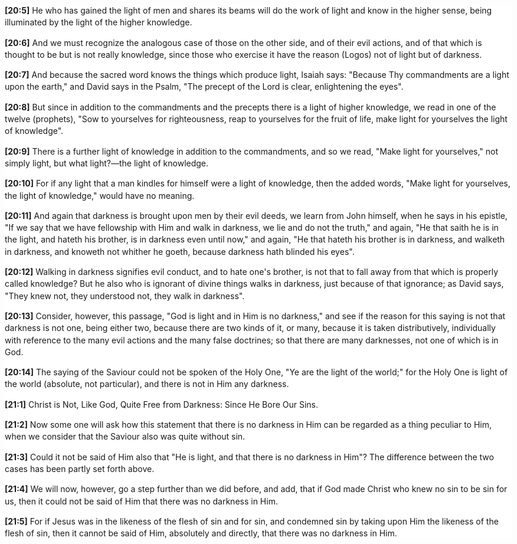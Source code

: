 **[20:5]** He who has gained the light of men and shares its beams will do the work of light and know in the higher sense, being illuminated by the light of the higher knowledge.

**[20:6]** And we must recognize the analogous case of those on the other side, and of their evil actions, and of that which is thought to be but is not really knowledge, since those who exercise it have the reason (Logos) not of light but of darkness.

**[20:7]** And because the sacred word knows the things which produce light, Isaiah says: "Because Thy commandments are a light upon the earth," and David says in the Psalm, "The precept of the Lord is clear, enlightening the eyes".

**[20:8]** But since in addition to the commandments and the precepts there is a light of higher knowledge, we read in one of the twelve (prophets), "Sow to yourselves for righteousness, reap to yourselves for the fruit of life, make light for yourselves the light of knowledge".

**[20:9]** There is a further light of knowledge in addition to the commandments, and so we read, "Make light for yourselves," not simply light, but what light?—the light of knowledge.

**[20:10]** For if any light that a man kindles for himself were a light of knowledge, then the added words, "Make light for yourselves, the light of knowledge," would have no meaning.

**[20:11]** And again that darkness is brought upon men by their evil deeds, we learn from John himself, when he says in his epistle, "If we say that we have fellowship with Him and walk in darkness, we lie and do not the truth," and again, "He that saith he is in the light, and hateth his brother, is in darkness even until now," and again, "He that hateth his brother is in darkness, and walketh in darkness, and knoweth not whither he goeth, because darkness hath blinded his eyes".

**[20:12]** Walking in darkness signifies evil conduct, and to hate one's brother, is not that to fall away from that which is properly called knowledge? But he also who is ignorant of divine things walks in darkness, just because of that ignorance; as David says, "They knew not, they understood not, they walk in darkness".

**[20:13]** Consider, however, this passage, "God is light and in Him is no darkness," and see if the reason for this saying is not that darkness is not one, being either two, because there are two kinds of it, or many, because it is taken distributively, individually with reference to the many evil actions and the many false doctrines; so that there are many darknesses, not one of which is in God.

**[20:14]** The saying of the Saviour could not be spoken of the Holy One, "Ye are the light of the world;" for the Holy One is light of the world (absolute, not particular), and there is not in Him any darkness.

**[21:1]** Christ is Not, Like God, Quite Free from Darkness: Since He Bore Our Sins.

**[21:2]** Now some one will ask how this statement that there is no darkness in Him can be regarded as a thing peculiar to Him, when we consider that the Saviour also was quite without sin.

**[21:3]** Could it not be said of Him also that "He is light, and that there is no darkness in Him"? The difference between the two cases has been partly set forth above.

**[21:4]** We will now, however, go a step further than we did before, and add, that if God made Christ who knew no sin to be sin for us, then it could not be said of Him that there was no darkness in Him.

**[21:5]** For if Jesus was in the likeness of the flesh of sin and for sin, and condemned sin by taking upon Him the likeness of the flesh of sin, then it cannot be said of Him, absolutely and directly, that there was no darkness in Him.
